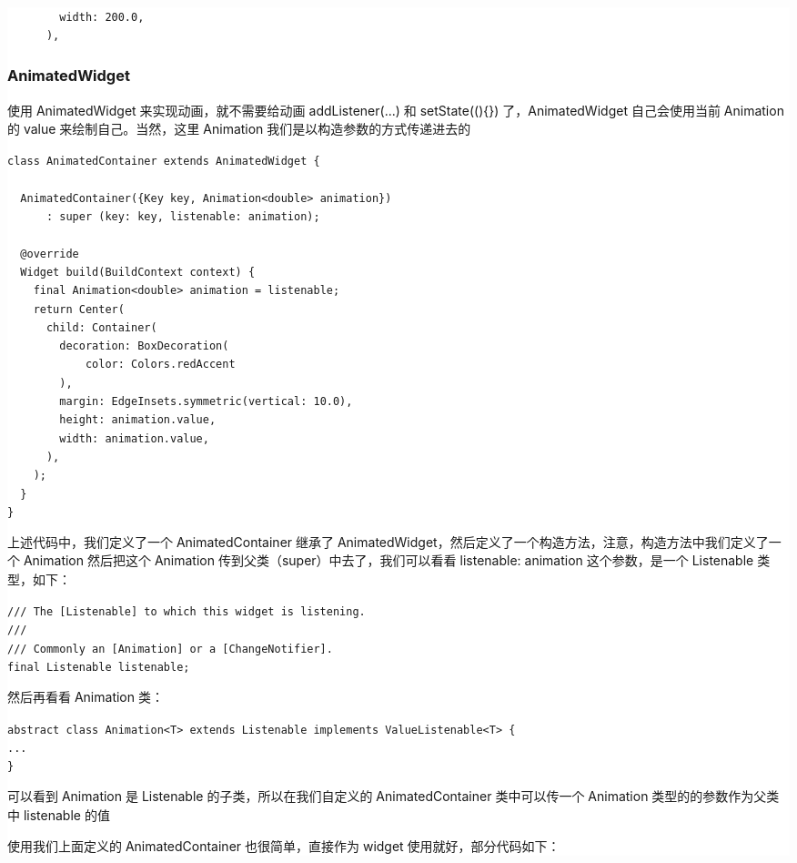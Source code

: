 ```
        width: 200.0,
      ),
```

### AnimatedWidget

使用 AnimatedWidget 来实现动画，就不需要给动画 addListener(...) 和 setState((){}) 了，AnimatedWidget 自己会使用当前 Animation 的 value 来绘制自己。当然，这里 Animation 我们是以构造参数的方式传递进去的

```
class AnimatedContainer extends AnimatedWidget {

  AnimatedContainer({Key key, Animation<double> animation})
      : super (key: key, listenable: animation);

  @override
  Widget build(BuildContext context) {
    final Animation<double> animation = listenable;
    return Center(
      child: Container(
        decoration: BoxDecoration(
            color: Colors.redAccent
        ),
        margin: EdgeInsets.symmetric(vertical: 10.0),
        height: animation.value,
        width: animation.value,
      ),
    );
  }
}
```

上述代码中，我们定义了一个 AnimatedContainer 继承了 AnimatedWidget，然后定义了一个构造方法，注意，构造方法中我们定义了一个 Animation 然后把这个 Animation 传到父类（super）中去了，我们可以看看 listenable: animation 这个参数，是一个 Listenable 类型，如下：

```
/// The [Listenable] to which this widget is listening.
///
/// Commonly an [Animation] or a [ChangeNotifier].
final Listenable listenable;
```

然后再看看 Animation 类：

```
abstract class Animation<T> extends Listenable implements ValueListenable<T> {
...
}
```

可以看到 Animation 是 Listenable 的子类，所以在我们自定义的 AnimatedContainer 类中可以传一个 Animation 类型的的参数作为父类中 listenable 的值

使用我们上面定义的 AnimatedContainer 也很简单，直接作为 widget 使用就好，部分代码如下：
